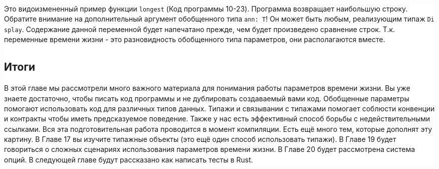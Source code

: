Это видоизмененный пример функции `longest` (Код программы 10-23). Программа
возвращает наибольшую строку. Обратите внимание на дополнительный аргумент обобщенного
типа `ann: T`! Он может быть любым, реализующим типаж `Display`. Содержание данной
переменной будет напечатано прежде, чем будет произведено сравнение строк. Т.к. переменные
времени жизни - это разновидность обобщенного типа параметров, они располагаются
вместе.

## Итоги

В этой главе мы рассмотрели много важного материала для понимания работы параметров
времени жизни. Вы уже знаете достаточно, чтобы писать код программы и не дублировать
создаваемый вами код. Обобщенные параметры помогают использовать код для различных
типов данных. Типажи и связывании с типажами помогает соблюсти конвенции и контракты
чтобы иметь предсказуемое поведение. Также у нас есть эффективный способ борьбы с
недействительными ссылками. Вся эта подготовительная работа проводится в момент
компиляции. Есть ещё много тем, которые дополнят эту картину. В Главе 17 вы изучите
типажные объекты (это ещё один способ использовать типажи). В Главе 19 будет говориться
о сложных сценариях использования параметров времени жизни. В Главе 20 будет рассмотрена
система опций. В следующей главе будут рассказано как написать тесты в Rust.
